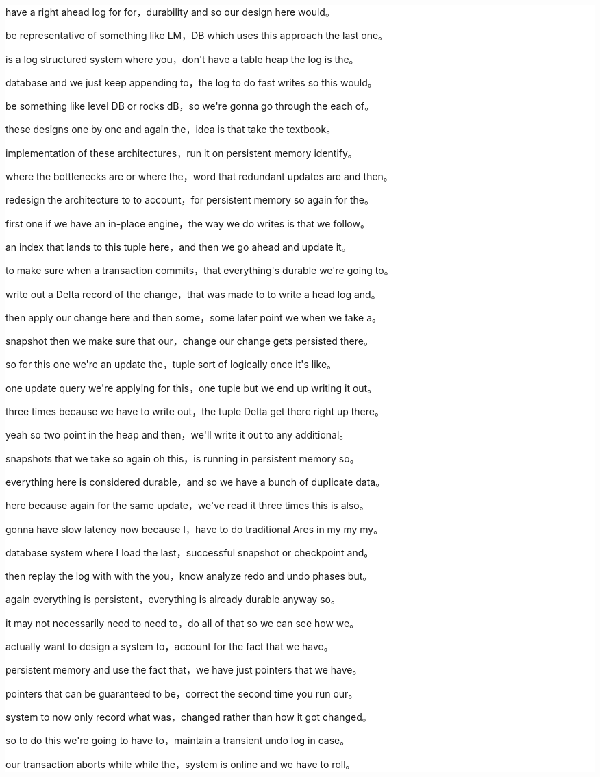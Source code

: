 have a right ahead log for for，durability and so our design here would。

be representative of something like LM，DB which uses this approach the last one。

is a log structured system where you，don't have a table heap the log is the。

database and we just keep appending to，the log to do fast writes so this would。

be something like level DB or rocks dB，so we're gonna go through the each of。

these designs one by one and again the，idea is that take the textbook。

implementation of these architectures，run it on persistent memory identify。

where the bottlenecks are or where the，word that redundant updates are and then。

redesign the architecture to to account，for persistent memory so again for the。

first one if we have an in-place engine，the way we do writes is that we follow。

an index that lands to this tuple here，and then we go ahead and update it。

to make sure when a transaction commits，that everything's durable we're going to。

write out a Delta record of the change，that was made to to write a head log and。

then apply our change here and then some，some later point we when we take a。

snapshot then we make sure that our，change our change gets persisted there。

so for this one we're an update the，tuple sort of logically once it's like。

one update query we're applying for this，one tuple but we end up writing it out。

three times because we have to write out，the tuple Delta get there right up there。

yeah so two point in the heap and then，we'll write it out to any additional。

snapshots that we take so again oh this，is running in persistent memory so。

everything here is considered durable，and so we have a bunch of duplicate data。

here because again for the same update，we've read it three times this is also。

gonna have slow latency now because I，have to do traditional Ares in my my my。

database system where I load the last，successful snapshot or checkpoint and。

then replay the log with with the you，know analyze redo and undo phases but。

again everything is persistent，everything is already durable anyway so。

it may not necessarily need to need to，do all of that so we can see how we。

actually want to design a system to，account for the fact that we have。

persistent memory and use the fact that，we have just pointers that we have。

pointers that can be guaranteed to be，correct the second time you run our。

system to now only record what was，changed rather than how it got changed。

so to do this we're going to have to，maintain a transient undo log in case。

our transaction aborts while while the，system is online and we have to roll。
